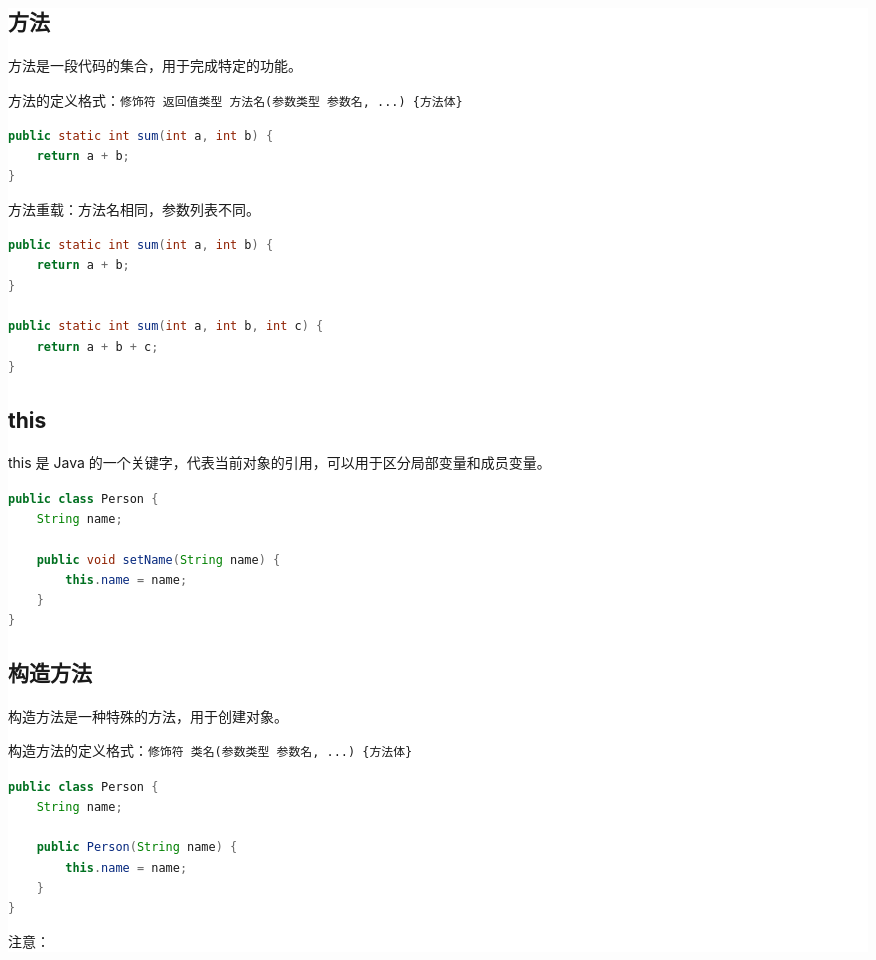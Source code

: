 ## 方法

方法是一段代码的集合，用于完成特定的功能。

方法的定义格式：`修饰符 返回值类型 方法名(参数类型 参数名, ...) {方法体}`

```java
public static int sum(int a, int b) {
    return a + b;
}
```

方法重载：方法名相同，参数列表不同。

```java
public static int sum(int a, int b) {
    return a + b;
}

public static int sum(int a, int b, int c) {
    return a + b + c;
}
```

## this

this 是 Java 的一个关键字，代表当前对象的引用，可以用于区分局部变量和成员变量。

```java
public class Person {
    String name;

    public void setName(String name) {
        this.name = name;
    }
}
```

## 构造方法

构造方法是一种特殊的方法，用于创建对象。

构造方法的定义格式：`修饰符 类名(参数类型 参数名, ...) {方法体}`

```java
public class Person {
    String name;

    public Person(String name) {
        this.name = name;
    }
}
```

注意：
